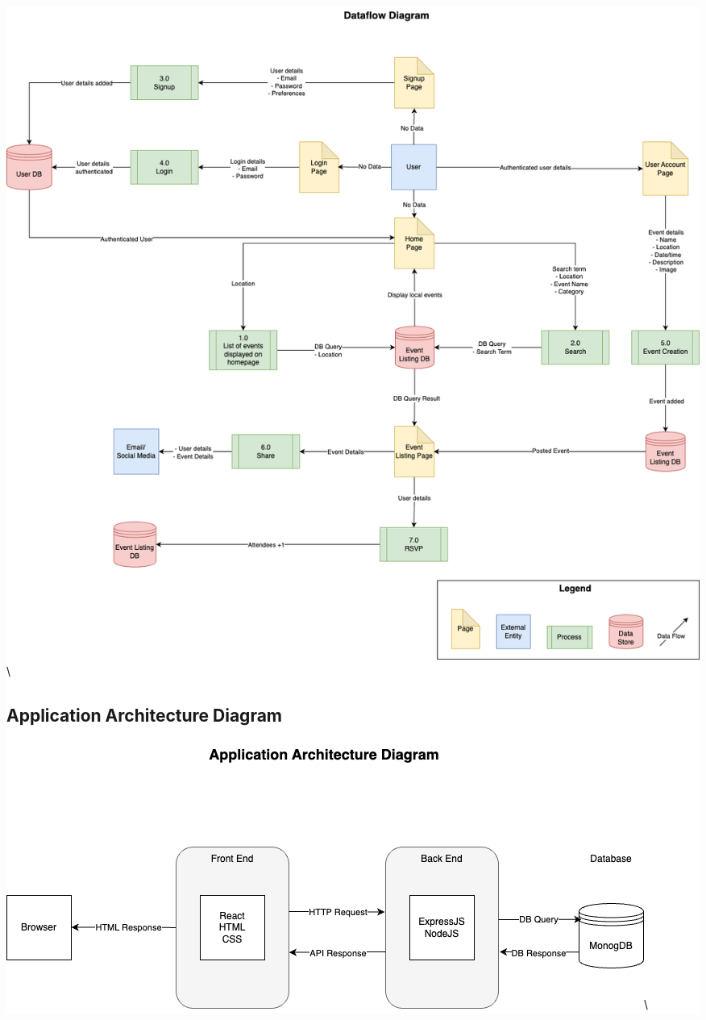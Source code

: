 ![Dataflow Diagram](./docs/T3A2_DFD.png)\  

## Application Architecture Diagram

![Application Architecture Diagram](./docs/T3A2_AAD.png)\  
